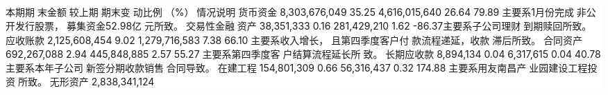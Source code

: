 本期期
末金额
较上期
期末变
动比例
（%）
情况说明
货币资金
8,303,676,049
35.25
4,616,015,640
26.64
79.89
主要系1月份完成
非公开发行股票，
募集资金52.98亿
元所致。
交易性金融
资产
38,351,333
0.16
281,429,210
1.62
-86.37主要系子公司理财
到期赎回所致。
应收账款
2,125,608,454
9.02
1,279,716,583
7.38
66.10
主要系收入增长，
且第四季度客户付
款流程递延，收款
滞后所致。
合同资产
692,267,088
2.94
445,848,885
2.57
55.27
主要系第四季度客
户结算流程延长所
致。
长期应收款
8,894,134
0.04
6,317,615
0.04
40.78
主要系本年子公司
新签分期收款销售
合同导致。
在建工程
154,801,309
0.66
56,316,437
0.32
174.88
主要系用友南昌产
业园建设工程投资
所致。
无形资产
2,838,341,124
